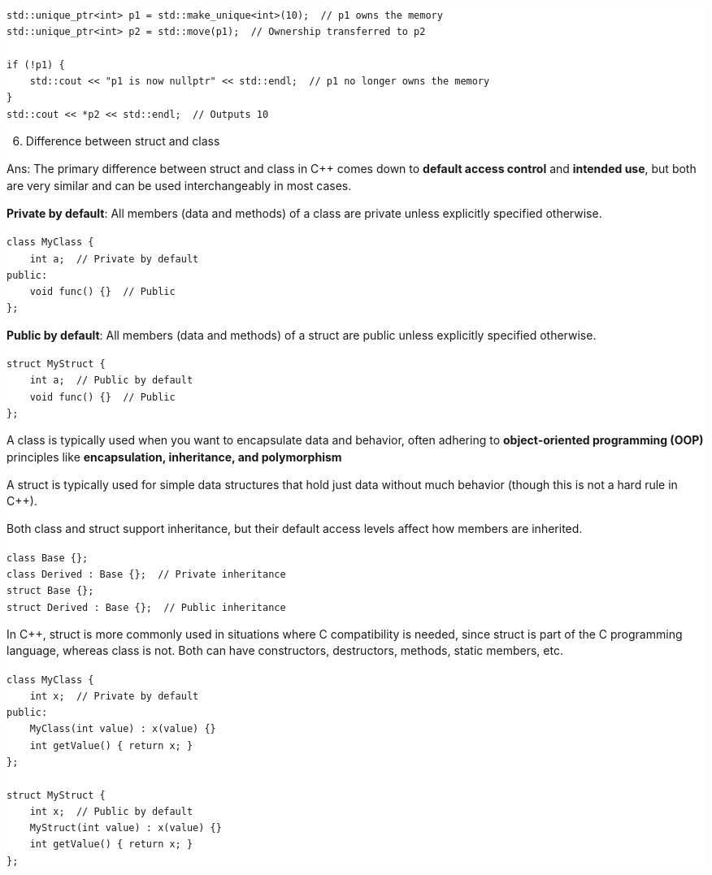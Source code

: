 ```
std::unique_ptr<int> p1 = std::make_unique<int>(10);  // p1 owns the memory
std::unique_ptr<int> p2 = std::move(p1);  // Ownership transferred to p2

if (!p1) {
    std::cout << "p1 is now nullptr" << std::endl;  // p1 no longer owns the memory
}
std::cout << *p2 << std::endl;  // Outputs 10
```

6. Difference between struct and class

Ans: The primary difference between struct and class in C++ comes down to **default access control** and **intended use**, but both are very similar and can be used interchangeably in most cases.

**Private by default**: All members (data and methods) of a class are private unless explicitly specified otherwise.

```
class MyClass {
    int a;  // Private by default
public:
    void func() {}  // Public
};
```

**Public by default**: All members (data and methods) of a struct are public unless explicitly specified otherwise.

```
struct MyStruct {
    int a;  // Public by default
    void func() {}  // Public
};
```

A class is typically used when you want to encapsulate data and behavior, often adhering to **object-oriented programming (OOP)** principles like **encapsulation, inheritance, and polymorphism**

A struct is typically used for simple data structures that hold just data without much behavior (though this is not a hard rule in C++).

Both class and struct support inheritance, but their default access levels affect how members are inherited.

```
class Base {};
class Derived : Base {};  // Private inheritance
struct Base {};
struct Derived : Base {};  // Public inheritance
```

In C++, struct is more commonly used in situations where C compatibility is needed, since struct is part of the C programming language, whereas class is not. Both can have constructors, destructors, methods, static members, etc.

```
class MyClass {
    int x;  // Private by default
public:
    MyClass(int value) : x(value) {}
    int getValue() { return x; }
};

struct MyStruct {
    int x;  // Public by default
    MyStruct(int value) : x(value) {}
    int getValue() { return x; }
};
```
